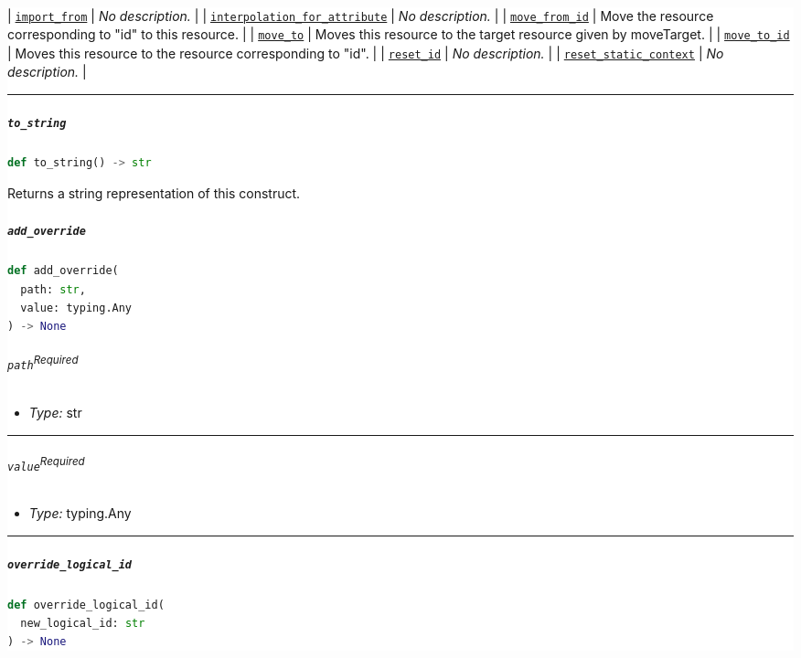 | <code><a href="#@cdktf/provider-gitlab.serviceGithub.ServiceGithub.importFrom">import_from</a></code> | *No description.* |
| <code><a href="#@cdktf/provider-gitlab.serviceGithub.ServiceGithub.interpolationForAttribute">interpolation_for_attribute</a></code> | *No description.* |
| <code><a href="#@cdktf/provider-gitlab.serviceGithub.ServiceGithub.moveFromId">move_from_id</a></code> | Move the resource corresponding to "id" to this resource. |
| <code><a href="#@cdktf/provider-gitlab.serviceGithub.ServiceGithub.moveTo">move_to</a></code> | Moves this resource to the target resource given by moveTarget. |
| <code><a href="#@cdktf/provider-gitlab.serviceGithub.ServiceGithub.moveToId">move_to_id</a></code> | Moves this resource to the resource corresponding to "id". |
| <code><a href="#@cdktf/provider-gitlab.serviceGithub.ServiceGithub.resetId">reset_id</a></code> | *No description.* |
| <code><a href="#@cdktf/provider-gitlab.serviceGithub.ServiceGithub.resetStaticContext">reset_static_context</a></code> | *No description.* |

---

##### `to_string` <a name="to_string" id="@cdktf/provider-gitlab.serviceGithub.ServiceGithub.toString"></a>

```python
def to_string() -> str
```

Returns a string representation of this construct.

##### `add_override` <a name="add_override" id="@cdktf/provider-gitlab.serviceGithub.ServiceGithub.addOverride"></a>

```python
def add_override(
  path: str,
  value: typing.Any
) -> None
```

###### `path`<sup>Required</sup> <a name="path" id="@cdktf/provider-gitlab.serviceGithub.ServiceGithub.addOverride.parameter.path"></a>

- *Type:* str

---

###### `value`<sup>Required</sup> <a name="value" id="@cdktf/provider-gitlab.serviceGithub.ServiceGithub.addOverride.parameter.value"></a>

- *Type:* typing.Any

---

##### `override_logical_id` <a name="override_logical_id" id="@cdktf/provider-gitlab.serviceGithub.ServiceGithub.overrideLogicalId"></a>

```python
def override_logical_id(
  new_logical_id: str
) -> None
```
